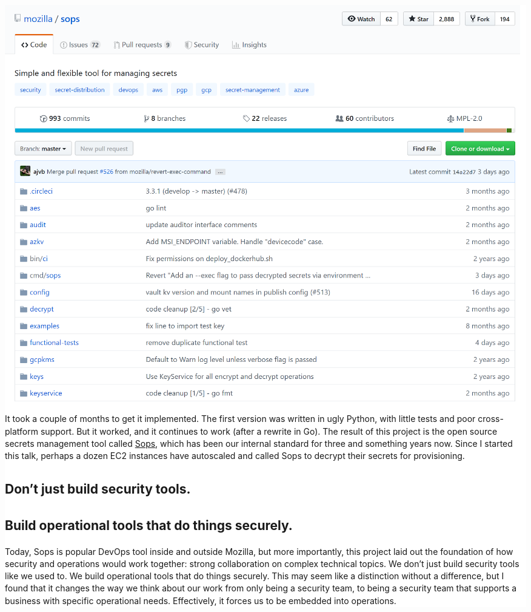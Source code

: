 ![Screenshot_2019-09-25_Beyond_the_Security_Team_-_DevSecCon_KeyNote_13_.png](/img/Screenshot_2019-09-25_Beyond_the_Security_Team_-_DevSecCon_KeyNote_13_.png)

It took a couple of months to get it implemented. The first version was written in ugly Python, with little tests and poor cross-platform support. But it worked, and it continues to work (after a rewrite in Go). The result of this project is the open source secrets management tool called [Sops](https://github.com/mozilla/sops), which has been our internal standard for three and something years now. Since I started this talk, perhaps a dozen EC2 instances have autoscaled and called Sops to decrypt their secrets for provisioning.

## Don’t just build security tools.  
## Build operational tools that do things securely.

Today, Sops is popular DevOps tool inside and outside Mozilla, but more importantly, this project laid out the foundation of how security and operations would work together: strong collaboration on complex technical topics. We don’t just build security tools like we used to. We build operational tools that do things securely. This may seem like a distinction without a difference, but I found that it changes the way we think about our work from only being a security team, to being a security team that supports a business with specific operational needs. Effectively, it forces us to be embedded into operations.
